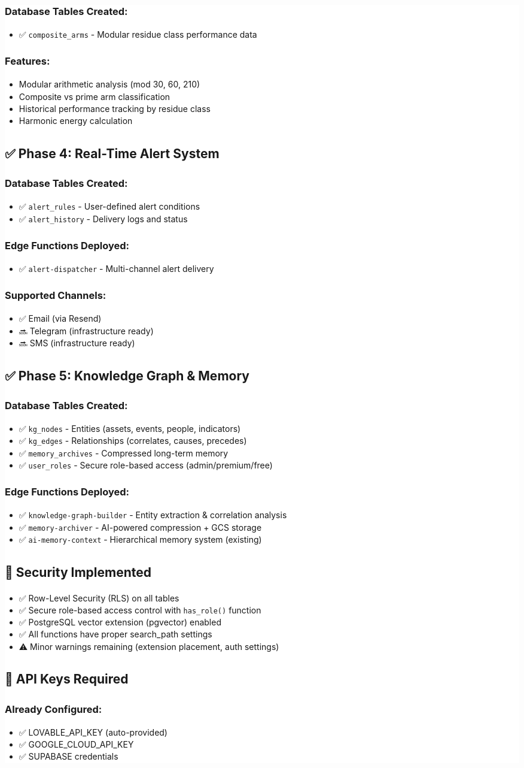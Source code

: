 ### Database Tables Created:
- ✅ `composite_arms` - Modular residue class performance data

### Features:
- Modular arithmetic analysis (mod 30, 60, 210)
- Composite vs prime arm classification
- Historical performance tracking by residue class
- Harmonic energy calculation

## ✅ Phase 4: Real-Time Alert System

### Database Tables Created:
- ✅ `alert_rules` - User-defined alert conditions
- ✅ `alert_history` - Delivery logs and status

### Edge Functions Deployed:
- ✅ `alert-dispatcher` - Multi-channel alert delivery

### Supported Channels:
- ✅ Email (via Resend)
- 🔜 Telegram (infrastructure ready)
- 🔜 SMS (infrastructure ready)

## ✅ Phase 5: Knowledge Graph & Memory

### Database Tables Created:
- ✅ `kg_nodes` - Entities (assets, events, people, indicators)
- ✅ `kg_edges` - Relationships (correlates, causes, precedes)
- ✅ `memory_archives` - Compressed long-term memory
- ✅ `user_roles` - Secure role-based access (admin/premium/free)

### Edge Functions Deployed:
- ✅ `knowledge-graph-builder` - Entity extraction & correlation analysis
- ✅ `memory-archiver` - AI-powered compression + GCS storage
- ✅ `ai-memory-context` - Hierarchical memory system (existing)

## 🔐 Security Implemented

- ✅ Row-Level Security (RLS) on all tables
- ✅ Secure role-based access control with `has_role()` function
- ✅ PostgreSQL vector extension (pgvector) enabled
- ✅ All functions have proper search_path settings
- ⚠️ Minor warnings remaining (extension placement, auth settings)

## 🔑 API Keys Required

### Already Configured:
- ✅ LOVABLE_API_KEY (auto-provided)
- ✅ GOOGLE_CLOUD_API_KEY
- ✅ SUPABASE credentials
